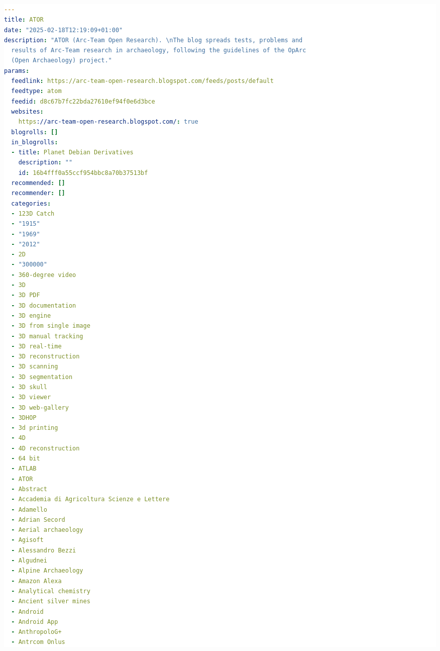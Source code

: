 ```yaml
---
title: ATOR
date: "2025-02-18T12:19:09+01:00"
description: "ATOR (Arc-Team Open Research). \nThe blog spreads tests, problems and
  results of Arc-Team research in archaeology, following the guidelines of the OpArc
  (Open Archaeology) project."
params:
  feedlink: https://arc-team-open-research.blogspot.com/feeds/posts/default
  feedtype: atom
  feedid: d8c67b7fc22bda27610ef94f0e6d3bce
  websites:
    https://arc-team-open-research.blogspot.com/: true
  blogrolls: []
  in_blogrolls:
  - title: Planet Debian Derivatives
    description: ""
    id: 16b4fff0a55ccf954bbc8a70b37513bf
  recommended: []
  recommender: []
  categories:
  - 123D Catch
  - "1915"
  - "1969"
  - "2012"
  - 2D
  - "300000"
  - 360-degree video
  - 3D
  - 3D PDF
  - 3D documentation
  - 3D engine
  - 3D from single image
  - 3D manual tracking
  - 3D real-time
  - 3D reconstruction
  - 3D scanning
  - 3D segmentation
  - 3D skull
  - 3D viewer
  - 3D web-gallery
  - 3DHOP
  - 3d printing
  - 4D
  - 4D reconstruction
  - 64 bit
  - ATLAB
  - ATOR
  - Abstract
  - Accademia di Agricoltura Scienze e Lettere
  - Adamello
  - Adrian Secord
  - Aerial archaeology
  - Agisoft
  - Alessandro Bezzi
  - Algudnei
  - Alpine Archaeology
  - Amazon Alexa
  - Analytical chemistry
  - Ancient silver mines
  - Android
  - Android App
  - AnthropoloG+
  - Antrcom Onlus
```